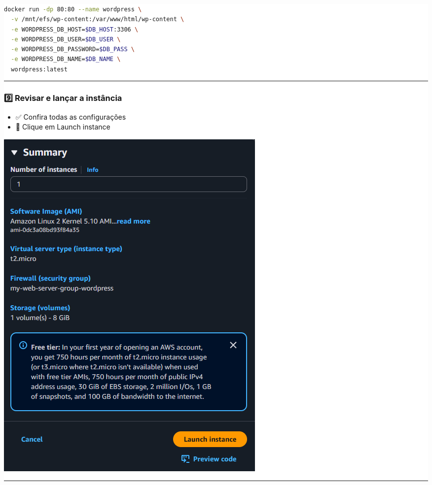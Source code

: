 ```bash
docker run -dp 80:80 --name wordpress \
  -v /mnt/efs/wp-content:/var/www/html/wp-content \
  -e WORDPRESS_DB_HOST=$DB_HOST:3306 \
  -e WORDPRESS_DB_USER=$DB_USER \
  -e WORDPRESS_DB_PASSWORD=$DB_PASS \
  -e WORDPRESS_DB_NAME=$DB_NAME \
  wordpress:latest
```

---

### 9️⃣ Revisar e lançar a instância
- ✅ Confira todas as configurações
- 🚀 Clique em Launch instance

![alt text](assets/image-44.png)

---